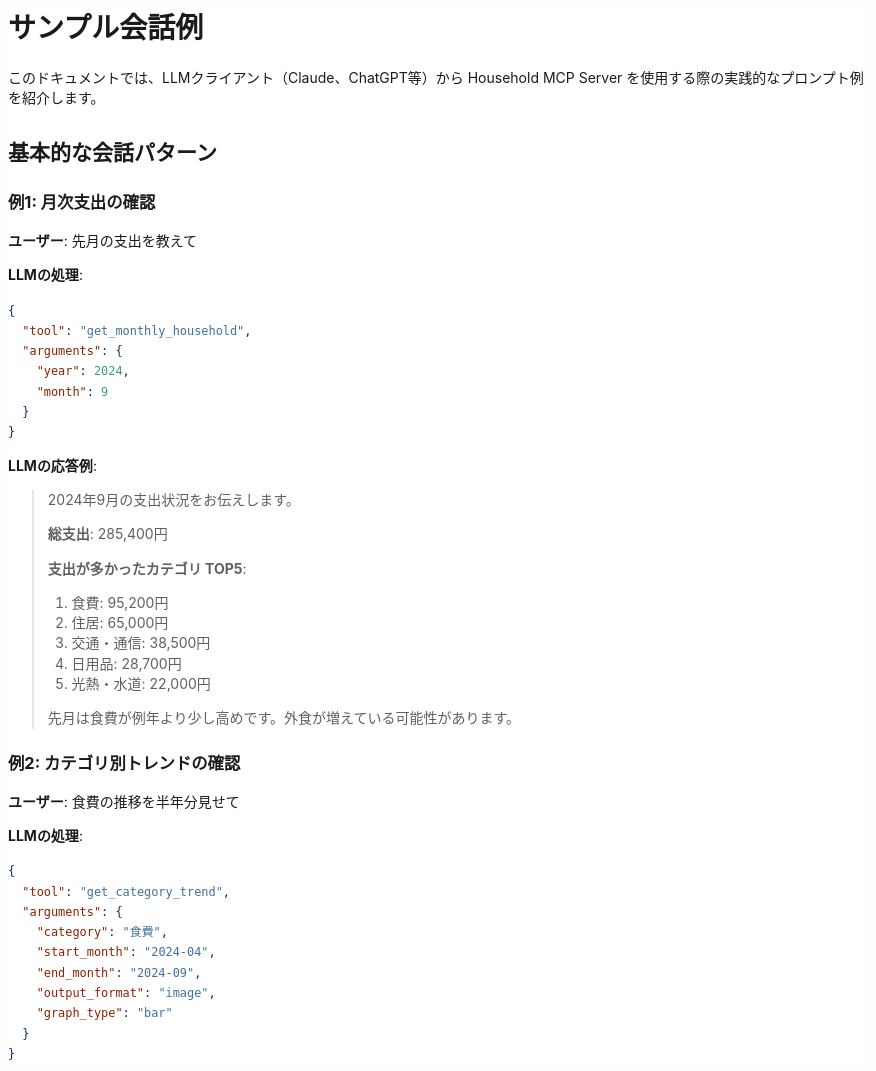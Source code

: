# サンプル会話例

このドキュメントでは、LLMクライアント（Claude、ChatGPT等）から Household MCP Server を使用する際の実践的なプロンプト例を紹介します。

## 基本的な会話パターン

### 例1: 月次支出の確認

**ユーザー**: 先月の支出を教えて

**LLMの処理**:

```json
{
  "tool": "get_monthly_household",
  "arguments": {
    "year": 2024,
    "month": 9
  }
}
```

**LLMの応答例**:
> 2024年9月の支出状況をお伝えします。
>
> **総支出**: 285,400円
>
> **支出が多かったカテゴリ TOP5**:
>
> 1. 食費: 95,200円
> 2. 住居: 65,000円
> 3. 交通・通信: 38,500円
> 4. 日用品: 28,700円
> 5. 光熱・水道: 22,000円
>
> 先月は食費が例年より少し高めです。外食が増えている可能性があります。

### 例2: カテゴリ別トレンドの確認

**ユーザー**: 食費の推移を半年分見せて

**LLMの処理**:

```json
{
  "tool": "get_category_trend",
  "arguments": {
    "category": "食費",
    "start_month": "2024-04",
    "end_month": "2024-09",
    "output_format": "image",
    "graph_type": "bar"
  }
}
```
